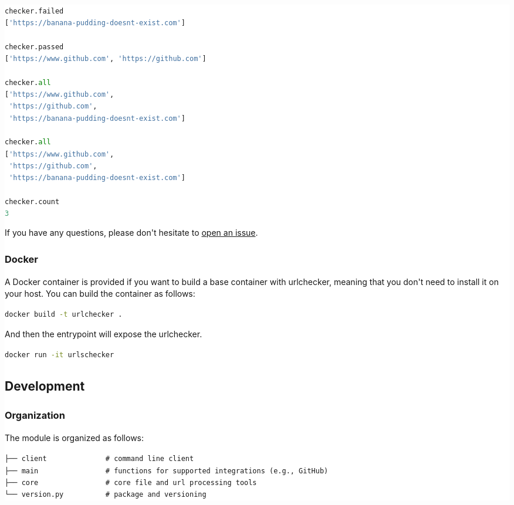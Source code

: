 ```python
checker.failed                                                                                                                                                                   
['https://banana-pudding-doesnt-exist.com']

checker.passed                                                                                                                                                                   
['https://www.github.com', 'https://github.com']

checker.all                                                                                                                                                                      
['https://www.github.com',
 'https://github.com',
 'https://banana-pudding-doesnt-exist.com']

checker.all                                                                                                                                                                      
['https://www.github.com',
 'https://github.com',
 'https://banana-pudding-doesnt-exist.com']

checker.count                                                                                                                                                                    
3
```

If you have any questions, please don't hesitate to [open an issue](https://github.com/urlstechie/urlchecker-python).

### Docker

A Docker container is provided if you want to build a base container with urlchecker,
meaning that you don't need to install it on your host. You can build the container as
follows:

```bash
docker build -t urlchecker .
```

And then the entrypoint will expose the urlchecker.

```bash
docker run -it urlschecker
```

## Development

### Organization

The module is organized as follows:

```
├── client              # command line client
├── main                # functions for supported integrations (e.g., GitHub)
├── core                # core file and url processing tools
└── version.py          # package and versioning
```
